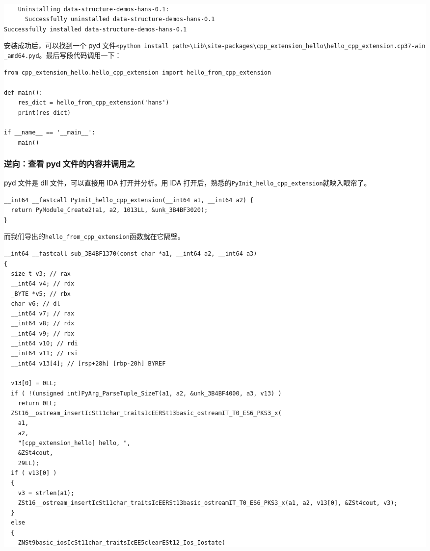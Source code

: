 ```
    Uninstalling data-structure-demos-hans-0.1:
      Successfully uninstalled data-structure-demos-hans-0.1
Successfully installed data-structure-demos-hans-0.1

```

安装成功后，可以找到一个 pyd 文件`<python install path>\Lib\site-packages\cpp_extension_hello\hello_cpp_extension.cp37-win_amd64.pyd`。最后写段代码调用一下：

```
from cpp_extension_hello.hello_cpp_extension import hello_from_cpp_extension

def main():
    res_dict = hello_from_cpp_extension('hans')
    print(res_dict)

if __name__ == '__main__':
    main()

```

### 逆向：查看 pyd 文件的内容并调用之

pyd 文件是 dll 文件，可以直接用 IDA 打开并分析。用 IDA 打开后，熟悉的`PyInit_hello_cpp_extension`就映入眼帘了。

```
__int64 __fastcall PyInit_hello_cpp_extension(__int64 a1, __int64 a2) {
  return PyModule_Create2(a1, a2, 1013LL, &unk_3B4BF3020);
}

```

而我们导出的`hello_from_cpp_extension`函数就在它隔壁。

```
__int64 __fastcall sub_3B4BF1370(const char *a1, __int64 a2, __int64 a3)
{
  size_t v3; // rax
  __int64 v4; // rdx
  _BYTE *v5; // rbx
  char v6; // dl
  __int64 v7; // rax
  __int64 v8; // rdx
  __int64 v9; // rbx
  __int64 v10; // rdi
  __int64 v11; // rsi
  __int64 v13[4]; // [rsp+28h] [rbp-20h] BYREF

  v13[0] = 0LL;
  if ( !(unsigned int)PyArg_ParseTuple_SizeT(a1, a2, &unk_3B4BF4000, a3, v13) )
    return 0LL;
  ZSt16__ostream_insertIcSt11char_traitsIcEERSt13basic_ostreamIT_T0_ES6_PKS3_x(
    a1,
    a2,
    "[cpp_extension_hello] hello, ",
    &ZSt4cout,
    29LL);
  if ( v13[0] )
  {
    v3 = strlen(a1);
    ZSt16__ostream_insertIcSt11char_traitsIcEERSt13basic_ostreamIT_T0_ES6_PKS3_x(a1, a2, v13[0], &ZSt4cout, v3);
  }
  else
  {
    ZNSt9basic_iosIcSt11char_traitsIcEE5clearESt12_Ios_Iostate(
```